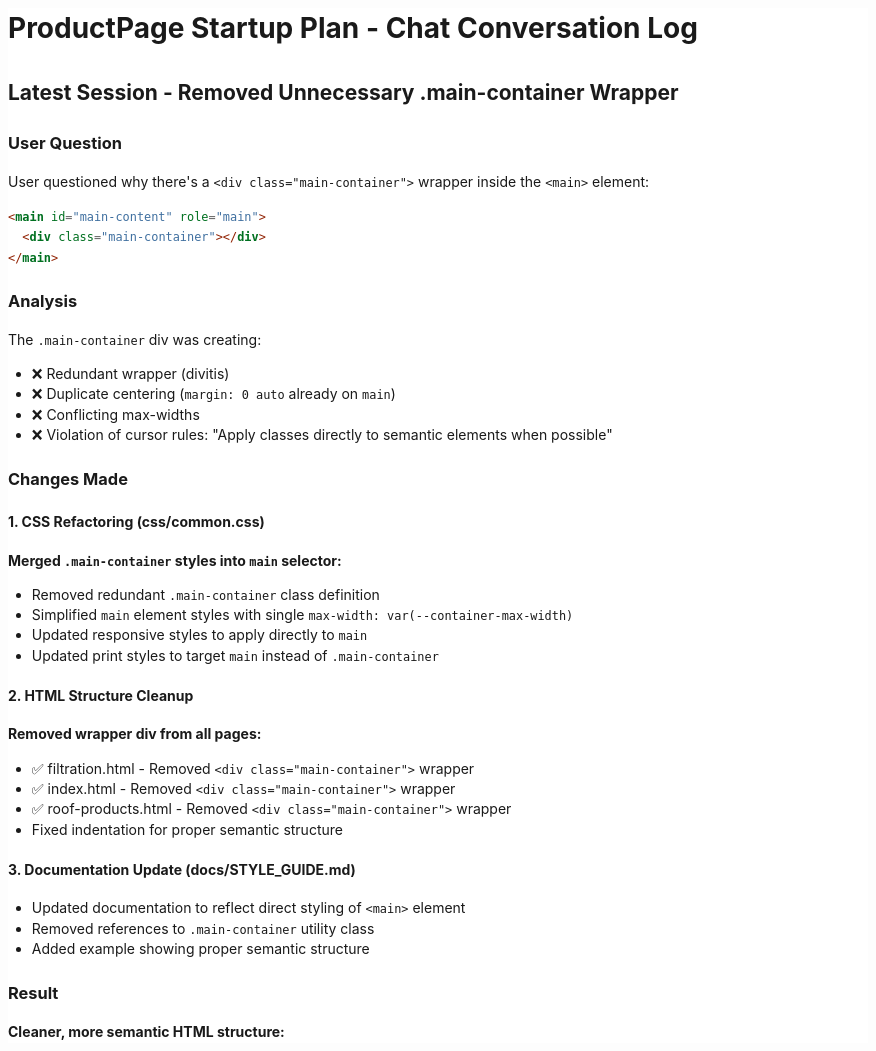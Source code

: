 # ProductPage Startup Plan - Chat Conversation Log

## Latest Session - Removed Unnecessary .main-container Wrapper

### User Question

User questioned why there's a `<div class="main-container">` wrapper inside the `<main>` element:

```html
<main id="main-content" role="main">
  <div class="main-container"></div>
</main>
```

### Analysis

The `.main-container` div was creating:

- ❌ Redundant wrapper (divitis)
- ❌ Duplicate centering (`margin: 0 auto` already on `main`)
- ❌ Conflicting max-widths
- ❌ Violation of cursor rules: "Apply classes directly to semantic elements when possible"

### Changes Made

#### 1. CSS Refactoring (css/common.css)

**Merged `.main-container` styles into `main` selector:**

- Removed redundant `.main-container` class definition
- Simplified `main` element styles with single `max-width: var(--container-max-width)`
- Updated responsive styles to apply directly to `main`
- Updated print styles to target `main` instead of `.main-container`

#### 2. HTML Structure Cleanup

**Removed wrapper div from all pages:**

- ✅ filtration.html - Removed `<div class="main-container">` wrapper
- ✅ index.html - Removed `<div class="main-container">` wrapper
- ✅ roof-products.html - Removed `<div class="main-container">` wrapper
- Fixed indentation for proper semantic structure

#### 3. Documentation Update (docs/STYLE_GUIDE.md)

- Updated documentation to reflect direct styling of `<main>` element
- Removed references to `.main-container` utility class
- Added example showing proper semantic structure

### Result

**Cleaner, more semantic HTML structure:**
